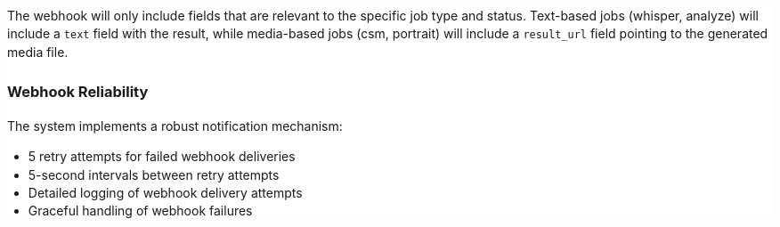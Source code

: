 The webhook will only include fields that are relevant to the specific job type and status. Text-based jobs (whisper, analyze) will include a `text` field with the result, while media-based jobs (csm, portrait) will include a `result_url` field pointing to the generated media file.

### Webhook Reliability

The system implements a robust notification mechanism:
- 5 retry attempts for failed webhook deliveries
- 5-second intervals between retry attempts
- Detailed logging of webhook delivery attempts
- Graceful handling of webhook failures
